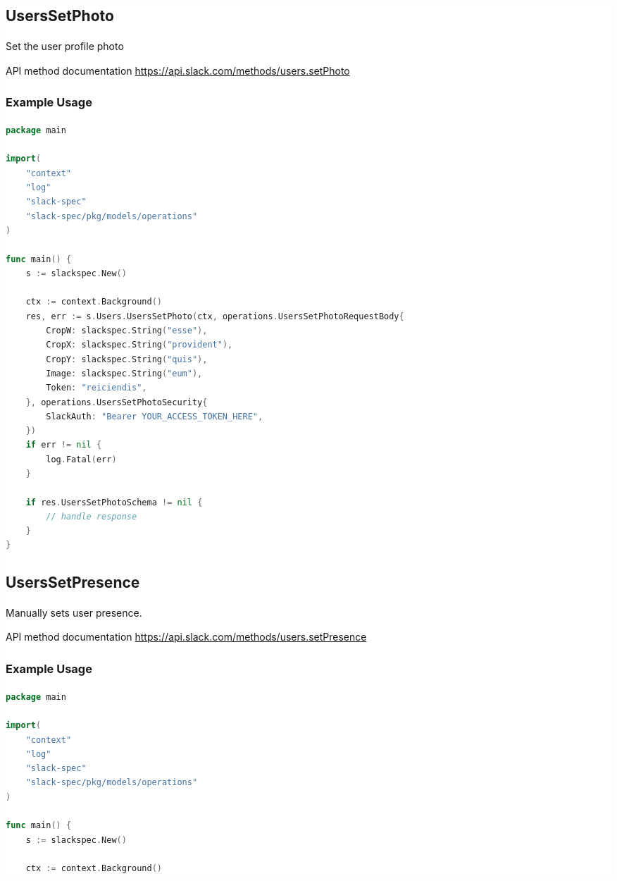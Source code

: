 ## UsersSetPhoto

Set the user profile photo

API method documentation
<https://api.slack.com/methods/users.setPhoto>

### Example Usage

```go
package main

import(
	"context"
	"log"
	"slack-spec"
	"slack-spec/pkg/models/operations"
)

func main() {
    s := slackspec.New()

    ctx := context.Background()
    res, err := s.Users.UsersSetPhoto(ctx, operations.UsersSetPhotoRequestBody{
        CropW: slackspec.String("esse"),
        CropX: slackspec.String("provident"),
        CropY: slackspec.String("quis"),
        Image: slackspec.String("eum"),
        Token: "reiciendis",
    }, operations.UsersSetPhotoSecurity{
        SlackAuth: "Bearer YOUR_ACCESS_TOKEN_HERE",
    })
    if err != nil {
        log.Fatal(err)
    }

    if res.UsersSetPhotoSchema != nil {
        // handle response
    }
}
```

## UsersSetPresence

Manually sets user presence.

API method documentation
<https://api.slack.com/methods/users.setPresence>

### Example Usage

```go
package main

import(
	"context"
	"log"
	"slack-spec"
	"slack-spec/pkg/models/operations"
)

func main() {
    s := slackspec.New()

    ctx := context.Background()
```
